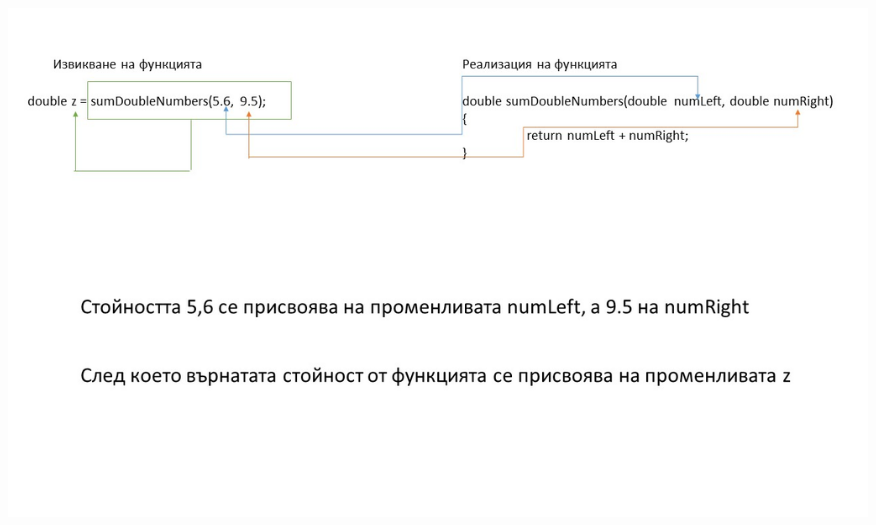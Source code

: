 ![](images/pic1.jpg) &nbsp;&nbsp;&nbsp;&nbsp;&nbsp;&nbsp;&nbsp;&nbsp;&nbsp;&nbsp;&nbsp;&nbsp;&nbsp;&nbsp;&nbsp;&nbsp;&nbsp;&nbsp;&nbsp;&nbsp;&nbsp;&nbsp;&nbsp;&nbsp;&nbsp;&nbsp;&nbsp;&nbsp;&nbsp;&nbsp;&nbsp;&nbsp;
